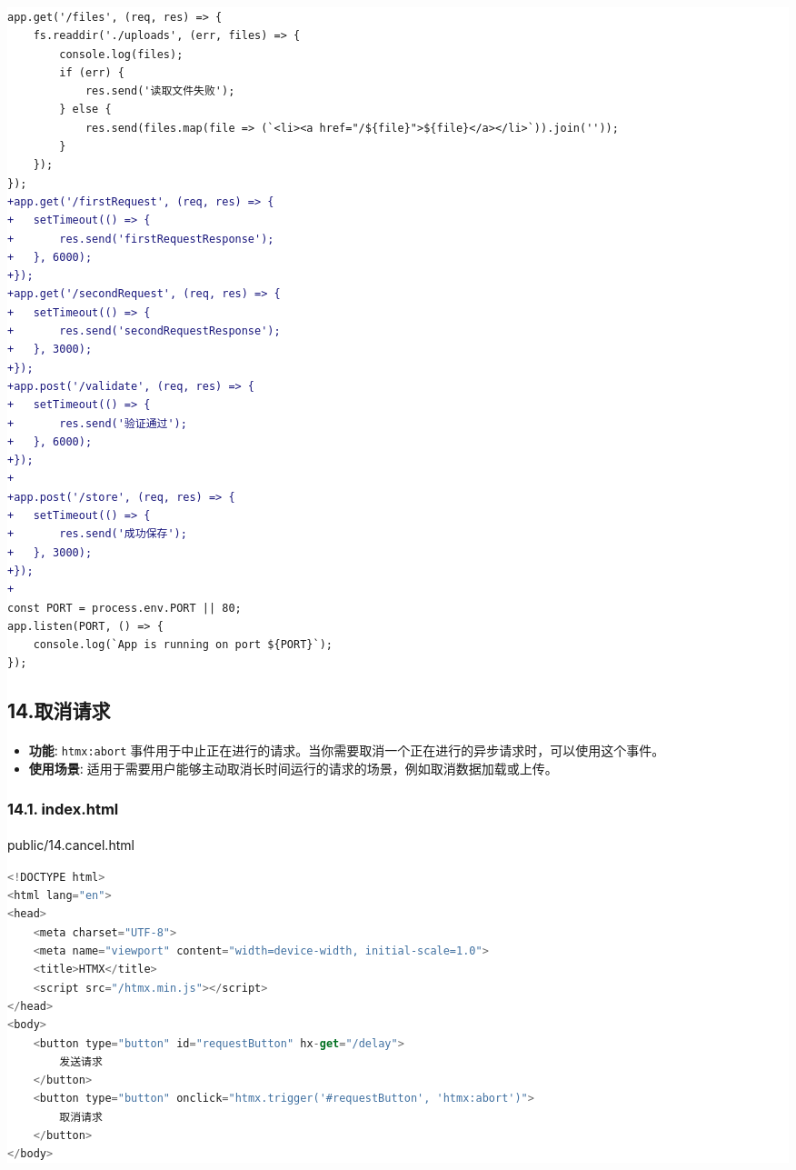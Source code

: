 ```diff
app.get('/files', (req, res) => {
    fs.readdir('./uploads', (err, files) => {
        console.log(files);
        if (err) {
            res.send('读取文件失败');
        } else {
            res.send(files.map(file => (`<li><a href="/${file}">${file}</a></li>`)).join(''));
        }
    });
});
+app.get('/firstRequest', (req, res) => {
+   setTimeout(() => {
+       res.send('firstRequestResponse');
+   }, 6000);
+});
+app.get('/secondRequest', (req, res) => {
+   setTimeout(() => {
+       res.send('secondRequestResponse');
+   }, 3000);
+});
+app.post('/validate', (req, res) => {
+   setTimeout(() => {
+       res.send('验证通过');
+   }, 6000);
+});
+
+app.post('/store', (req, res) => {
+   setTimeout(() => {
+       res.send('成功保存');
+   }, 3000);
+});
+
const PORT = process.env.PORT || 80;
app.listen(PORT, () => {
    console.log(`App is running on port ${PORT}`);
});
```

## 14.取消请求

- **功能**: `htmx:abort` 事件用于中止正在进行的请求。当你需要取消一个正在进行的异步请求时，可以使用这个事件。
- **使用场景**: 适用于需要用户能够主动取消长时间运行的请求的场景，例如取消数据加载或上传。

### 14.1. index.html

public/14.cancel.html

```js
<!DOCTYPE html>
<html lang="en">
<head>
    <meta charset="UTF-8">
    <meta name="viewport" content="width=device-width, initial-scale=1.0">
    <title>HTMX</title>
    <script src="/htmx.min.js"></script>
</head>
<body>
    <button type="button" id="requestButton" hx-get="/delay">
        发送请求
    </button>
    <button type="button" onclick="htmx.trigger('#requestButton', 'htmx:abort')">
        取消请求
    </button>
</body>
```